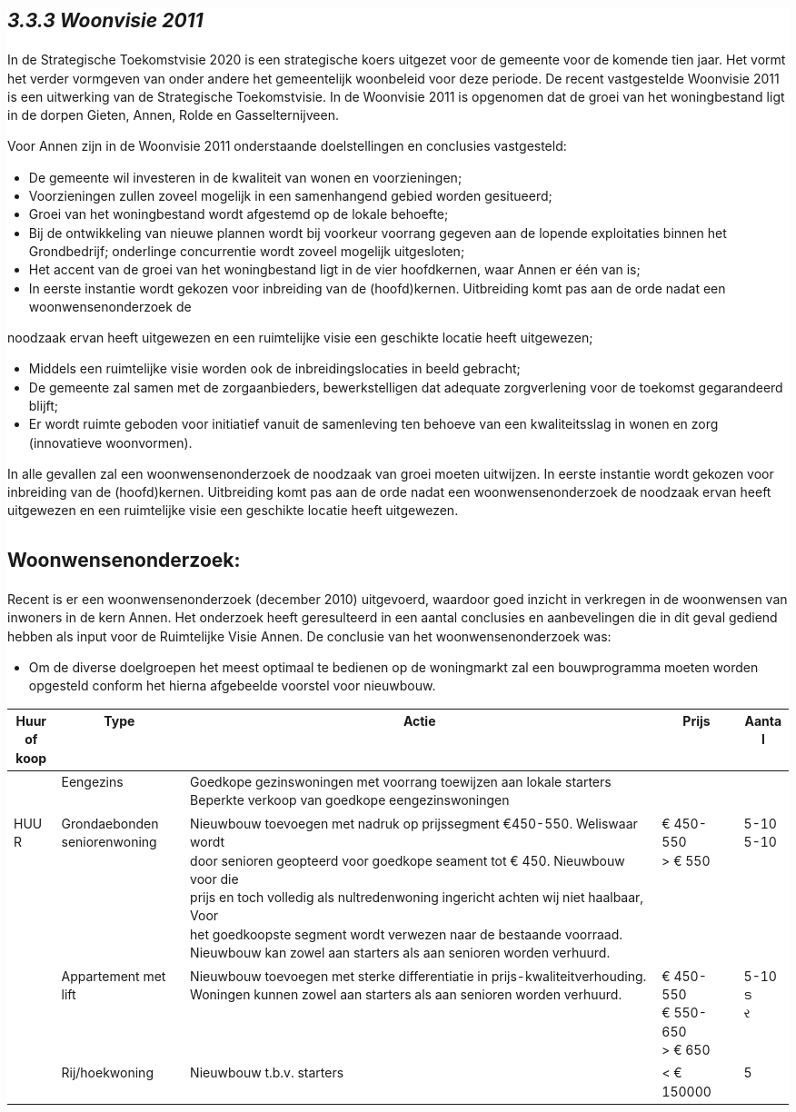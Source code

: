 ## <span id="page-23-0"></span>*3.3.3 Woonvisie 2011*

In de Strategische Toekomstvisie 2020 is een strategische koers uitgezet voor de gemeente voor de komende tien jaar. Het vormt het verder vormgeven van onder andere het gemeentelijk woonbeleid voor deze periode. De recent vastgestelde Woonvisie 2011 is een uitwerking van de Strategische Toekomstvisie. In de Woonvisie 2011 is opgenomen dat de groei van het woningbestand ligt in de dorpen Gieten, Annen, Rolde en Gasselternijveen.

Voor Annen zijn in de Woonvisie 2011 onderstaande doelstellingen en conclusies vastgesteld:

- De gemeente wil investeren in de kwaliteit van wonen en voorzieningen;
- Voorzieningen zullen zoveel mogelijk in een samenhangend gebied worden gesitueerd;
- Groei van het woningbestand wordt afgestemd op de lokale behoefte;
- Bij de ontwikkeling van nieuwe plannen wordt bij voorkeur voorrang gegeven aan de lopende exploitaties binnen het Grondbedrijf; onderlinge concurrentie wordt zoveel mogelijk uitgesloten;
- Het accent van de groei van het woningbestand ligt in de vier hoofdkernen, waar Annen er één van is;
- In eerste instantie wordt gekozen voor inbreiding van de (hoofd)kernen. Uitbreiding komt pas aan de orde nadat een woonwensenonderzoek de

noodzaak ervan heeft uitgewezen en een ruimtelijke visie een geschikte locatie heeft uitgewezen;

- Middels een ruimtelijke visie worden ook de inbreidingslocaties in beeld gebracht;
- De gemeente zal samen met de zorgaanbieders, bewerkstelligen dat adequate zorgverlening voor de toekomst gegarandeerd blijft;
- Er wordt ruimte geboden voor initiatief vanuit de samenleving ten behoeve van een kwaliteitsslag in wonen en zorg (innovatieve woonvormen).

In alle gevallen zal een woonwensenonderzoek de noodzaak van groei moeten uitwijzen. In eerste instantie wordt gekozen voor inbreiding van de (hoofd)kernen. Uitbreiding komt pas aan de orde nadat een woonwensenonderzoek de noodzaak ervan heeft uitgewezen en een ruimtelijke visie een geschikte locatie heeft uitgewezen.

## Woonwensenonderzoek:

Recent is er een woonwensenonderzoek (december 2010) uitgevoerd, waardoor goed inzicht in verkregen in de woonwensen van inwoners in de kern Annen. Het onderzoek heeft geresulteerd in een aantal conclusies en aanbevelingen die in dit geval gediend hebben als input voor de Ruimtelijke Visie Annen. De conclusie van het woonwensenonderzoek was:

- Om de diverse doelgroepen het meest optimaal te bedienen op de woningmarkt zal een bouwprogramma moeten worden opgesteld conform het hierna afgebeelde voorstel voor nieuwbouw.

| Huur<br>of<br>koop | Type                            | Actie                                                                                                                                                                                                                                                                                                                                                                                      | Prijs                             | Aantal         |
|--------------------|---------------------------------|--------------------------------------------------------------------------------------------------------------------------------------------------------------------------------------------------------------------------------------------------------------------------------------------------------------------------------------------------------------------------------------------|-----------------------------------|----------------|
|                    | Eengezins                       | Goedkope gezinswoningen met voorrang toewijzen aan lokale starters<br>Beperkte verkoop van goedkope eengezinswoningen                                                                                                                                                                                                                                                                      |                                   |                |
| HUUR               | Grondaebonden<br>seniorenwoning | Nieuwbouw toevoegen met nadruk op prijssegment €450-550. Weliswaar wordt<br>door senioren geopteerd voor goedkope seament tot € 450. Nieuwbouw voor die<br>prijs en toch volledig als nultredenwoning ingericht achten wij niet haalbaar, Voor<br>het goedkoopste segment wordt verwezen naar de bestaande voorraad.<br>Nieuwbouw kan zowel aan starters als aan senioren worden verhuurd. | € 450-550<br>> € 550              | 5-10<br>5-10   |
|                    | Appartement met lift            | Nieuwbouw toevoegen met sterke differentiatie in prijs-kwaliteitverhouding.<br>Woningen kunnen zowel aan starters als aan senioren worden verhuurd.                                                                                                                                                                                                                                        | € 450-550<br>€ 550-650<br>> € 650 | 5-10<br>ട<br>ર |
|                    | Rij/hoekwoning                  | Nieuwbouw t.b.v. starters                                                                                                                                                                                                                                                                                                                                                                  | < € 150000                        | 5              |